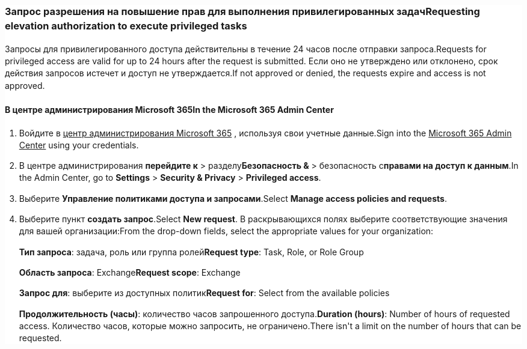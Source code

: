 ### <a name="requesting-elevation-authorization-to-execute-privileged-tasks"></a><span data-ttu-id="d29e4-183">Запрос разрешения на повышение прав для выполнения привилегированных задач</span><span class="sxs-lookup"><span data-stu-id="d29e4-183">Requesting elevation authorization to execute privileged tasks</span></span>

<span data-ttu-id="d29e4-184">Запросы для привилегированного доступа действительны в течение 24 часов после отправки запроса.</span><span class="sxs-lookup"><span data-stu-id="d29e4-184">Requests for privileged access are valid for up to 24 hours after the request is submitted.</span></span> <span data-ttu-id="d29e4-185">Если оно не утверждено или отклонено, срок действия запросов истечет и доступ не утверждается.</span><span class="sxs-lookup"><span data-stu-id="d29e4-185">If not approved or denied, the requests expire and access is not approved.</span></span>

#### <a name="in-the-microsoft-365-admin-center"></a><span data-ttu-id="d29e4-186">В центре администрирования Microsoft 365</span><span class="sxs-lookup"><span data-stu-id="d29e4-186">In the Microsoft 365 Admin Center</span></span>

1. <span data-ttu-id="d29e4-187">Войдите в [центр администрирования Microsoft 365](https://admin.microsoft.com) , используя свои учетные данные.</span><span class="sxs-lookup"><span data-stu-id="d29e4-187">Sign into the [Microsoft 365 Admin Center](https://admin.microsoft.com) using your credentials.</span></span>

2. <span data-ttu-id="d29e4-188">В центре администрирования **перейдите к** > разделу**Безопасность &** > безопасность с**правами на доступ к данным**.</span><span class="sxs-lookup"><span data-stu-id="d29e4-188">In the Admin Center, go to **Settings** > **Security & Privacy** > **Privileged access**.</span></span>

3. <span data-ttu-id="d29e4-189">Выберите **Управление политиками доступа и запросами**.</span><span class="sxs-lookup"><span data-stu-id="d29e4-189">Select **Manage access policies and requests**.</span></span>

4. <span data-ttu-id="d29e4-190">Выберите пункт **создать запрос**.</span><span class="sxs-lookup"><span data-stu-id="d29e4-190">Select **New request**.</span></span> <span data-ttu-id="d29e4-191">В раскрывающихся полях выберите соответствующие значения для вашей организации:</span><span class="sxs-lookup"><span data-stu-id="d29e4-191">From the drop-down fields, select the appropriate values for your organization:</span></span>

    <span data-ttu-id="d29e4-192">**Тип запроса**: задача, роль или группа ролей</span><span class="sxs-lookup"><span data-stu-id="d29e4-192">**Request type**: Task, Role, or Role Group</span></span>

    <span data-ttu-id="d29e4-193">**Область запроса**: Exchange</span><span class="sxs-lookup"><span data-stu-id="d29e4-193">**Request scope**: Exchange</span></span>

    <span data-ttu-id="d29e4-194">**Запрос для**: выберите из доступных политик</span><span class="sxs-lookup"><span data-stu-id="d29e4-194">**Request for**: Select from the available policies</span></span>

    <span data-ttu-id="d29e4-195">**Продолжительность (часы)**: количество часов запрошенного доступа.</span><span class="sxs-lookup"><span data-stu-id="d29e4-195">**Duration (hours)**: Number of hours of requested access.</span></span> <span data-ttu-id="d29e4-196">Количество часов, которые можно запросить, не ограничено.</span><span class="sxs-lookup"><span data-stu-id="d29e4-196">There isn't a limit on the number of hours that can be requested.</span></span>
